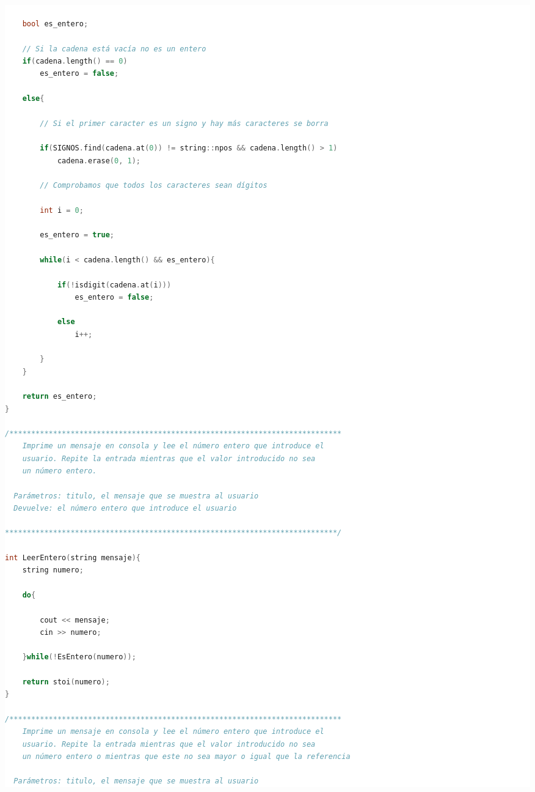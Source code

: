 ```cpp

	bool es_entero;

	// Si la cadena está vacía no es un entero
	if(cadena.length() == 0)
		es_entero = false;

	else{

		// Si el primer caracter es un signo y hay más caracteres se borra

		if(SIGNOS.find(cadena.at(0)) != string::npos && cadena.length() > 1)
			cadena.erase(0, 1);

		// Comprobamos que todos los caracteres sean dígitos

		int i = 0;

		es_entero = true;

		while(i < cadena.length() && es_entero){

			if(!isdigit(cadena.at(i)))
				es_entero = false;

			else
				i++;

		}
	}

	return es_entero;
}

/****************************************************************************
	Imprime un mensaje en consola y lee el número entero que introduce el 
	usuario. Repite la entrada mientras que el valor introducido no sea
	un número entero.

  Parámetros: titulo, el mensaje que se muestra al usuario
  Devuelve: el número entero que introduce el usuario

****************************************************************************/

int LeerEntero(string mensaje){
	string numero;

	do{

		cout << mensaje;
		cin >> numero;

	}while(!EsEntero(numero));

	return stoi(numero);
}

/****************************************************************************
	Imprime un mensaje en consola y lee el número entero que introduce el 
	usuario. Repite la entrada mientras que el valor introducido no sea
	un número entero o mientras que este no sea mayor o igual que la referencia

  Parámetros: titulo, el mensaje que se muestra al usuario
```